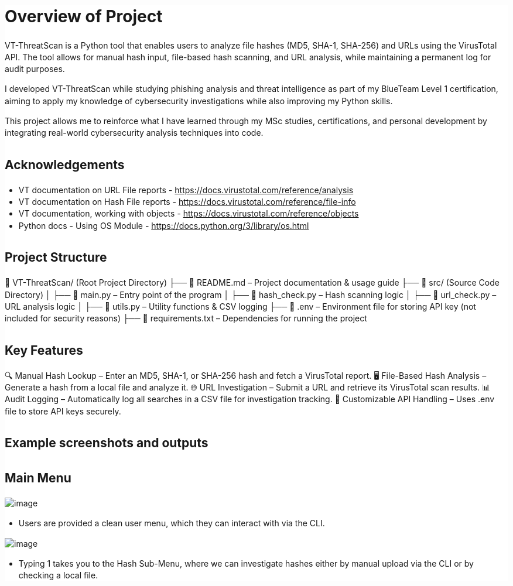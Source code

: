 # Overview of Project

VT-ThreatScan is a Python tool that enables users to analyze file hashes (MD5, SHA-1, SHA-256) and URLs using the VirusTotal API. The tool allows for manual hash input, file-based hash scanning, and URL analysis, while maintaining a permanent log for audit purposes.

I developed VT-ThreatScan while studying phishing analysis and threat intelligence as part of my BlueTeam Level 1 certification, aiming to apply my knowledge of cybersecurity investigations while also improving my Python skills.

This project allows me to reinforce what I have learned through my MSc studies, certifications, and personal development by integrating real-world cybersecurity analysis techniques into code.

## Acknowledgements

- VT documentation on URL File reports - https://docs.virustotal.com/reference/analysis
- VT documentation on Hash File reports - https://docs.virustotal.com/reference/file-info
- VT documentation, working with objects - https://docs.virustotal.com/reference/objects
- Python docs - Using OS Module - https://docs.python.org/3/library/os.html

## Project Structure
📂 VT-ThreatScan/ (Root Project Directory)
├── 📄 README.md – Project documentation & usage guide
├── 📂 src/ (Source Code Directory)
│ ├── 📄 main.py – Entry point of the program
│ ├── 📄 hash_check.py – Hash scanning logic
│ ├── 📄 url_check.py – URL analysis logic
│ ├── 📄 utils.py – Utility functions & CSV logging
├── 📄 .env – Environment file for storing API key (not included for security reasons)
├── 📄 requirements.txt – Dependencies for running the project

## Key Features
🔍 Manual Hash Lookup – Enter an MD5, SHA-1, or SHA-256 hash and fetch a VirusTotal report.
🖥️ File-Based Hash Analysis – Generate a hash from a local file and analyze it.
🌐 URL Investigation – Submit a URL and retrieve its VirusTotal scan results.
📊 Audit Logging – Automatically log all searches in a CSV file for investigation tracking.
📌 Customizable API Handling – Uses .env file to store API keys securely.

## Example screenshots and outputs
## Main Menu

<img width="1065" alt="image" src="https://github.com/user-attachments/assets/25534d1d-0b2d-491b-9d7e-5dd0d7186126" />

- Users are provided a clean user menu, which they can interact with via the CLI.

<img width="472" alt="image" src="https://github.com/user-attachments/assets/e7c5fa6b-2ca0-44ff-96d6-cbf37d40ebbf" />

- Typing 1 takes you to the Hash Sub-Menu, where we can investigate hashes either by manual upload via the CLI or by checking a local file.
